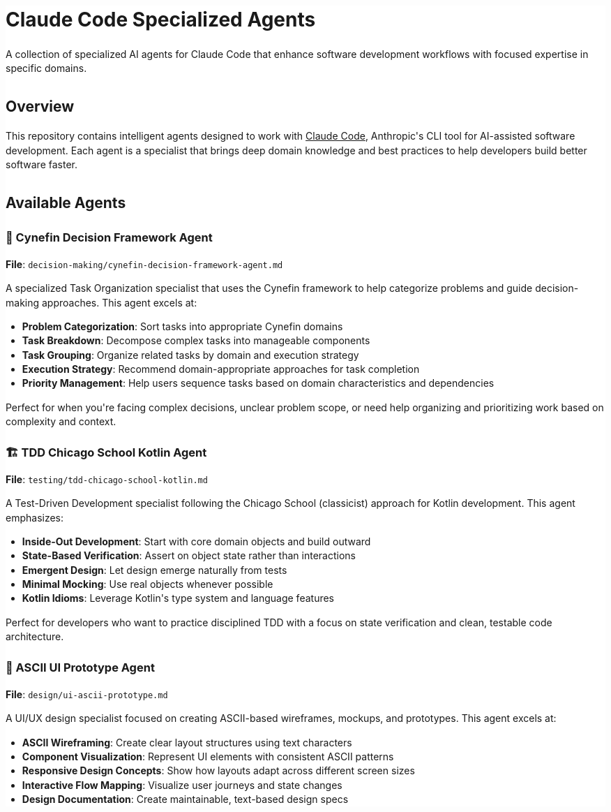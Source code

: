 # Claude Code Specialized Agents

A collection of specialized AI agents for Claude Code that enhance software development workflows with focused expertise in specific domains.

## Overview

This repository contains intelligent agents designed to work with [Claude Code](https://claude.ai/code), Anthropic's CLI tool for AI-assisted software development. Each agent is a specialist that brings deep domain knowledge and best practices to help developers build better software faster.

## Available Agents

### 🧠 Cynefin Decision Framework Agent
**File**: `decision-making/cynefin-decision-framework-agent.md`

A specialized Task Organization specialist that uses the Cynefin framework to help categorize problems and guide decision-making approaches. This agent excels at:

- **Problem Categorization**: Sort tasks into appropriate Cynefin domains
- **Task Breakdown**: Decompose complex tasks into manageable components
- **Task Grouping**: Organize related tasks by domain and execution strategy
- **Execution Strategy**: Recommend domain-appropriate approaches for task completion
- **Priority Management**: Help users sequence tasks based on domain characteristics and dependencies

Perfect for when you're facing complex decisions, unclear problem scope, or need help organizing and prioritizing work based on complexity and context.

### 🏗️ TDD Chicago School Kotlin Agent
**File**: `testing/tdd-chicago-school-kotlin.md`

A Test-Driven Development specialist following the Chicago School (classicist) approach for Kotlin development. This agent emphasizes:

- **Inside-Out Development**: Start with core domain objects and build outward
- **State-Based Verification**: Assert on object state rather than interactions  
- **Emergent Design**: Let design emerge naturally from tests
- **Minimal Mocking**: Use real objects whenever possible
- **Kotlin Idioms**: Leverage Kotlin's type system and language features

Perfect for developers who want to practice disciplined TDD with a focus on state verification and clean, testable code architecture.

### 🎨 ASCII UI Prototype Agent  
**File**: `design/ui-ascii-prototype.md`

A UI/UX design specialist focused on creating ASCII-based wireframes, mockups, and prototypes. This agent excels at:

- **ASCII Wireframing**: Create clear layout structures using text characters
- **Component Visualization**: Represent UI elements with consistent ASCII patterns
- **Responsive Design Concepts**: Show how layouts adapt across different screen sizes
- **Interactive Flow Mapping**: Visualize user journeys and state changes
- **Design Documentation**: Create maintainable, text-based design specs
